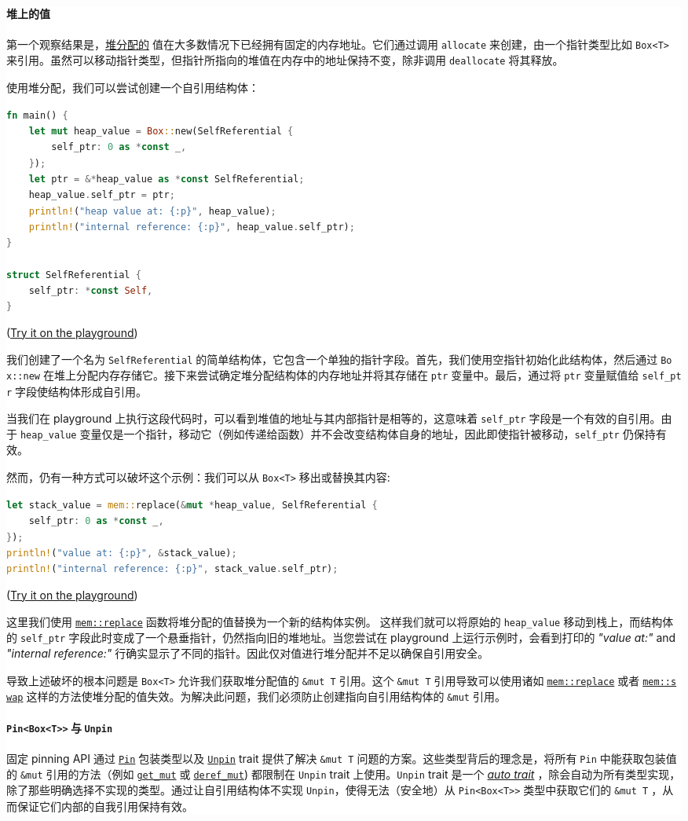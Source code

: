 #### 堆上的值

第一个观察结果是，[堆分配的][heap-allocated] 值在大多数情况下已经拥有固定的内存地址。它们通过调用 `allocate` 来创建，由一个指针类型比如 `Box<T>` 来引用。虽然可以移动指针类型，但指针所指向的堆值在内存中的地址保持不变，除非调用 `deallocate` 将其释放。

[heap-allocated]: @/edition-2/posts/10-heap-allocation/index.md

使用堆分配，我们可以尝试创建一个自引用结构体：

```rust
fn main() {
    let mut heap_value = Box::new(SelfReferential {
        self_ptr: 0 as *const _,
    });
    let ptr = &*heap_value as *const SelfReferential;
    heap_value.self_ptr = ptr;
    println!("heap value at: {:p}", heap_value);
    println!("internal reference: {:p}", heap_value.self_ptr);
}

struct SelfReferential {
    self_ptr: *const Self,
}
```

([Try it on the playground][playground-self-ref])

[playground-self-ref]: https://play.rust-lang.org/?version=stable&mode=debug&edition=2018&gist=ce1aff3a37fcc1c8188eeaf0f39c97e8

我们创建了一个名为 `SelfReferential` 的简单结构体，它包含一个单独的指针字段。首先，我们使用空指针初始化此结构体，然后通过 `Box::new` 在堆上分配内存存储它。接下来尝试确定堆分配结构体的内存地址并将其存储在 `ptr` 变量中。最后，通过将 `ptr` 变量赋值给 `self_ptr` 字段使结构体形成自引用。

当我们在 playground 上执行这段代码时，可以看到堆值的地址与其内部指针是相等的，这意味着 `self_ptr` 字段是一个有效的自引用。由于 `heap_value` 变量仅是一个指针，移动它（例如传递给函数）并不会改变结构体自身的地址，因此即使指针被移动，`self_ptr` 仍保持有效。

然而，仍有一种方式可以破坏这个示例：我们可以从 `Box<T>` 移出或替换其内容:

```rust
let stack_value = mem::replace(&mut *heap_value, SelfReferential {
    self_ptr: 0 as *const _,
});
println!("value at: {:p}", &stack_value);
println!("internal reference: {:p}", stack_value.self_ptr);
```

([Try it on the playground](https://play.rust-lang.org/?version=stable&mode=debug&edition=2018&gist=e160ee8a64cba4cebc1c0473dcecb7c8))

这里我们使用 [`mem::replace`] 函数将堆分配的值替换为一个新的结构体实例。 这样我们就可以将原始的 `heap_value` 移动到栈上，而结构体的 `self_ptr` 字段此时变成了一个悬垂指针，仍然指向旧的堆地址。当您尝试在 playground 上运行示例时，会看到打印的 _"value at:"_ and _"internal reference:"_  行确实显示了不同的指针。因此仅对值进行堆分配并不足以确保自引用安全。

[`mem::replace`]: https://doc.rust-lang.org/nightly/core/mem/fn.replace.html

导致上述破坏的根本问题是 `Box<T>` 允许我们获取堆分配值的 `&mut T` 引用。这个 `&mut T` 引用导致可以使用诸如 [`mem::replace`] 或者 [`mem::swap`] 这样的方法使堆分配的值失效。为解决此问题，我们必须防止创建指向自引用结构体的 `&mut` 引用。

[`mem::swap`]: https://doc.rust-lang.org/nightly/core/mem/fn.swap.html

#### `Pin<Box<T>>` 与 `Unpin`

固定 pinning API 通过 [`Pin`] 包装类型以及 [`Unpin`] trait 提供了解决 `&mut T` 问题的方案。这些类型背后的理念是，将所有 `Pin` 中能获取包装值的 `&mut` 引用的方法（例如 [`get_mut`][pin-get-mut] 或 [`deref_mut`][pin-deref-mut]) 都限制在 `Unpin` trait 上使用。`Unpin` trait 是一个 [_auto trait_] ，除会自动为所有类型实现，除了那些明确选择不实现的类型。通过让自引用结构体不实现 `Unpin`，使得无法（安全地）从 `Pin<Box<T>>` 类型中获取它们的 `&mut T` ，从而保证它们内部的自我引用保持有效。


[GitHub]: https://github.com/phil-opp/blog_os
[at the bottom]: #comments
[post branch]: https://github.com/phil-opp/blog_os/tree/post-12
[_multitasking_]: https://en.wikipedia.org/wiki/Computer_multitasking
[_Hardware Interrupts_]: @/edition-2/posts/07-hardware-interrupts/index.md
[call stack]: https://en.wikipedia.org/wiki/Call_stack
[_context switch_]: https://en.wikipedia.org/wiki/Context_switch
[_thread of execution_]: https://en.wikipedia.org/wiki/Thread_(computing)
[coroutines]: https://en.wikipedia.org/wiki/Coroutine
[async/await]: https://rust-lang.github.io/async-book/01_getting_started/04_async_await_primer.html
[_yield_]: https://en.wikipedia.org/wiki/Yield_(multithreading)
[asynchronous operations]: https://en.wikipedia.org/wiki/Asynchronous_I/O
[`Future`]: https://doc.rust-lang.org/nightly/core/future/trait.Future.html
[associated type]: https://doc.rust-lang.org/book/ch19-03-advanced-traits.html#specifying-placeholder-types-in-trait-definitions-with-associated-types
[`poll`]: https://doc.rust-lang.org/nightly/core/future/trait.Future.html#tymethod.poll
[`Poll`]: https://doc.rust-lang.org/nightly/core/task/enum.Poll.html
[_pinned_]: https://doc.rust-lang.org/nightly/core/pin/index.html
[`Waker`]: https://doc.rust-lang.org/nightly/core/task/struct.Waker.html
[`Iterator`]: https://doc.rust-lang.org/stable/core/iter/trait.Iterator.html
[_pinning_]: https://doc.rust-lang.org/stable/core/pin/index.html
[`futures`]: https://docs.rs/futures/0.3.4/futures/
[`FutureExt`]: https://docs.rs/futures/0.3.4/futures/future/trait.FutureExt.html
[`map`]: https://docs.rs/futures/0.3.4/futures/future/trait.FutureExt.html#method.map
[`then`]: https://docs.rs/futures/0.3.4/futures/future/trait.FutureExt.html#method.then
[_Zero-cost futures in Rust_]: https://aturon.github.io/blog/2016/08/11/futures/
[`move` keyword]: https://doc.rust-lang.org/std/keyword.move.html
[`Either`]: https://docs.rs/futures/0.3.4/futures/future/enum.Either.html
[`ready`]: https://docs.rs/futures/0.3.4/futures/future/fn.ready.html
[_state machine_]: https://en.wikipedia.org/wiki/Finite-state_machine
[`enum`]: https://doc.rust-lang.org/book/ch06-01-defining-an-enum.html
[_coroutines_]: https://doc.rust-lang.org/stable/unstable-book/language-features/coroutines.html
[`Pin`]: https://doc.rust-lang.org/stable/core/pin/struct.Pin.html
[`Unpin`]: https://doc.rust-lang.org/nightly/std/marker/trait.Unpin.html
[pin-get-mut]: https://doc.rust-lang.org/nightly/core/pin/struct.Pin.html#method.get_mut
[pin-deref-mut]: https://doc.rust-lang.org/nightly/core/pin/struct.Pin.html#method.deref_mut
[_auto trait_]: https://doc.rust-lang.org/reference/special-types-and-traits.html#auto-traits
[`PhantomPinned`]: https://doc.rust-lang.org/nightly/core/marker/struct.PhantomPinned.html
[`Box::pin`]: https://doc.rust-lang.org/nightly/alloc/boxed/struct.Box.html#method.pin
[`Box::new`]: https://doc.rust-lang.org/nightly/alloc/boxed/struct.Box.html#method.new
[`get_unchecked_mut`]: https://doc.rust-lang.org/nightly/core/pin/struct.Pin.html#method.get_unchecked_mut
[`Pin::as_mut`]: https://doc.rust-lang.org/nightly/core/pin/struct.Pin.html#method.as_mut
[`pin-utils`]: https://docs.rs/pin-utils/0.1.0-alpha.4/pin_utils/
[`pin` module]: https://doc.rust-lang.org/nightly/core/pin/index.html
[`Pin::new_unchecked`]: https://doc.rust-lang.org/nightly/core/pin/struct.Pin.html#method.new_unchecked
[`Future::poll`]: https://doc.rust-lang.org/nightly/core/future/trait.Future.html#tymethod.poll
[self-ref-async-await]: @/edition-2/posts/12-async-await/index.md#self-referential-structs
[`futures`]: https://docs.rs/futures/0.3.4/futures/
[map-src]: https://docs.rs/futures-util/0.3.4/src/futures_util/future/future/map.rs.html
[projections and structural pinning]: https://doc.rust-lang.org/stable/std/pin/index.html#projections-and-structural-pinning
[thread pool]: https://en.wikipedia.org/wiki/Thread_pool
[work stealing]: https://en.wikipedia.org/wiki/Work_stealing
[`Context`]: https://doc.rust-lang.org/nightly/core/task/struct.Context.html
[_trait object_]: https://doc.rust-lang.org/book/ch17-02-trait-objects.html
[_dynamically dispatched_]: https://doc.rust-lang.org/book/ch17-02-trait-objects.html#trait-objects-perform-dynamic-dispatch
[section about pinning]: #pinning
[`VecDeque`]: https://doc.rust-lang.org/stable/alloc/collections/vec_deque/struct.VecDeque.html
[FIFO queue]: https://en.wikipedia.org/wiki/FIFO_(computing_and_electronics)
[`RawWaker`]: https://doc.rust-lang.org/stable/core/task/struct.RawWaker.html
[`Waker::from_raw`]: https://doc.rust-lang.org/stable/core/task/struct.Waker.html#method.from_raw
[_virtual method table_]: https://en.wikipedia.org/wiki/Virtual_method_table
[`RawWakerVTable`]: https://doc.rust-lang.org/stable/core/task/struct.RawWakerVTable.html
[`RawWaker::new`]: https://doc.rust-lang.org/stable/core/task/struct.RawWaker.html#method.new
[`Box`]: https://doc.rust-lang.org/stable/alloc/boxed/struct.Box.html
[`Arc`]: https://doc.rust-lang.org/stable/alloc/sync/struct.Arc.html
[`Box::into_raw`]: https://doc.rust-lang.org/stable/alloc/boxed/struct.Box.html#method.into_raw
[_Interrupts_]: @/edition-2/posts/07-hardware-interrupts/index.md
[atomic operations]: https://doc.rust-lang.org/core/sync/atomic/index.html
[`crossbeam`]: https://github.com/crossbeam-rs/crossbeam
[`ArrayQueue`]: https://docs.rs/crossbeam/0.7.3/crossbeam/queue/struct.ArrayQueue.html
[`ArrayQueue::new`]: https://docs.rs/crossbeam/0.7.3/crossbeam/queue/struct.ArrayQueue.html#method.new
[const-heap-alloc]: https://github.com/rust-lang/const-eval/issues/20
[`OnceCell`]: https://docs.rs/conquer-once/0.2.0/conquer_once/raw/struct.OnceCell.html
[`conquer_once`]: https://docs.rs/conquer-once/0.2.0/conquer_once/index.html
[`lazy_static`]: https://docs.rs/lazy_static/1.4.0/lazy_static/index.html
[`OnceCell::try_get`]: https://docs.rs/conquer-once/0.2.0/conquer_once/raw/struct.OnceCell.html#method.try_get
[`ArrayQueue::push`]: https://docs.rs/crossbeam/0.7.3/crossbeam/queue/struct.ArrayQueue.html#method.push
[`Stream`]: https://rust-lang.github.io/async-book/05_streams/01_chapter.html
[`Iterator::next`]: https://doc.rust-lang.org/stable/core/iter/trait.Iterator.html#tymethod.next
[`ArrayQueue::pop`]: https://docs.rs/crossbeam/0.7.3/crossbeam/queue/struct.ArrayQueue.html#method.pop
[`AtomicWaker`]: https://docs.rs/futures-util/0.3.4/futures_util/task/struct.AtomicWaker.html
[`AtomicWaker::register`]: https://docs.rs/futures-util/0.3.4/futures_util/task/struct.AtomicWaker.html#method.register
[`AtomicWaker::take`]: https://docs.rs/futures/0.3.4/futures/task/struct.AtomicWaker.html#method.take
[`wake`]: https://doc.rust-lang.org/stable/core/task/struct.Waker.html#method.wake
[keyboard interrupt handler]: @/edition-2/posts/07-hardware-interrupts/index.md#interpreting-the-scancodes
[`next`]: https://docs.rs/futures-util/0.3.4/futures_util/stream/trait.StreamExt.html#method.next
[`StreamExt`]: https://docs.rs/futures-util/0.3.4/futures_util/stream/trait.StreamExt.html